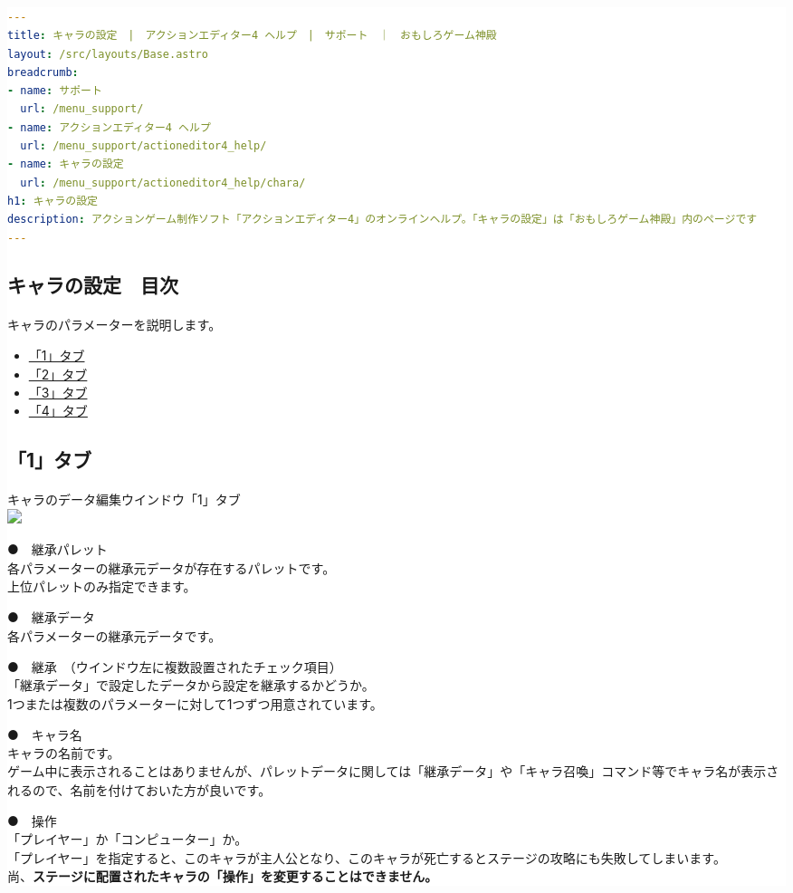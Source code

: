 ```yaml
---
title: キャラの設定　|　アクションエディター4 ヘルプ　|　サポート　｜　おもしろゲーム神殿
layout: /src/layouts/Base.astro
breadcrumb:
- name: サポート
  url: /menu_support/
- name: アクションエディター4 ヘルプ
  url: /menu_support/actioneditor4_help/
- name: キャラの設定
  url: /menu_support/actioneditor4_help/chara/
h1: キャラの設定
description: アクションゲーム制作ソフト「アクションエディター4」のオンラインヘルプ。「キャラの設定」は「おもしろゲーム神殿」内のページです
---
```


<a name="TOP"></a>

## キャラの設定　目次

キャラのパラメーターを説明します。  

- [「1」タブ](#CHARA_1)
- [「2」タブ](#CHARA_2)
- [「3」タブ](#CHARA_3)
- [「4」タブ](#CHARA_4)

<a name="CHARA_1"></a>

## 「1」タブ

キャラのデータ編集ウインドウ「1」タブ  
![](/menu_support/actioneditor4_help/chara/Chara1.jpg)  
  

●　継承パレット  
各パラメーターの継承元データが存在するパレットです。  
上位パレットのみ指定できます。  
  
●　継承データ  
各パラメーターの継承元データです。  
  
●　継承　（ウインドウ左に複数設置されたチェック項目）  
「継承データ」で設定したデータから設定を継承するかどうか。  
1つまたは複数のパラメーターに対して1つずつ用意されています。  
  
●　キャラ名  
キャラの名前です。  
ゲーム中に表示されることはありませんが、パレットデータに関しては「継承データ」や「キャラ召喚」コマンド等でキャラ名が表示されるので、名前を付けておいた方が良いです。  
  
●　操作  
「プレイヤー」か「コンピューター」か。  
「プレイヤー」を指定すると、このキャラが主人公となり、このキャラが死亡するとステージの攻略にも失敗してしまいます。  
尚、**ステージに配置されたキャラの「操作」を変更することはできません。**  
  